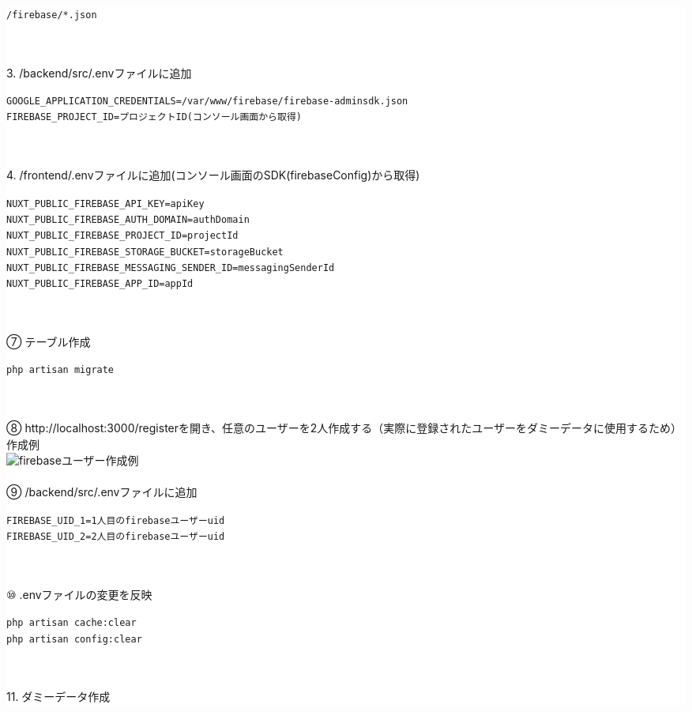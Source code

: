   ```
  /firebase/*.json
  ```

<br>
<br>
3. /backend/src/.envファイルに追加

```
GOOGLE_APPLICATION_CREDENTIALS=/var/www/firebase/firebase-adminsdk.json
FIREBASE_PROJECT_ID=プロジェクトID(コンソール画面から取得)
```
<br>
<br>
4. /frontend/.envファイルに追加(コンソール画面のSDK(firebaseConfig)から取得)

```
NUXT_PUBLIC_FIREBASE_API_KEY=apiKey
NUXT_PUBLIC_FIREBASE_AUTH_DOMAIN=authDomain
NUXT_PUBLIC_FIREBASE_PROJECT_ID=projectId
NUXT_PUBLIC_FIREBASE_STORAGE_BUCKET=storageBucket
NUXT_PUBLIC_FIREBASE_MESSAGING_SENDER_ID=messagingSenderId
NUXT_PUBLIC_FIREBASE_APP_ID=appId
```

<br>
<br>
⑦ テーブル作成
  
  ```
  php artisan migrate
  ```
<br>
<br>
⑧ http://localhost:3000/registerを開き、任意のユーザーを2人作成する（実際に登録されたユーザーをダミーデータに使用するため）
<br>
作成例
<br>
<img width="700" alt="firebaseユーザー作成例" src="https://github.com/user-attachments/assets/0a0b9be7-8a7a-4d6e-9077-c25b94980cbf" />
<br>
<br>
⑨ /backend/src/.envファイルに追加

```
FIREBASE_UID_1=1人目のfirebaseユーザーuid
FIREBASE_UID_2=2人目のfirebaseユーザーuid
```
<br>
<br>
⑩ .envファイルの変更を反映

```
php artisan cache:clear
php artisan config:clear
```
<br>
<br>
11. ダミーデータ作成

